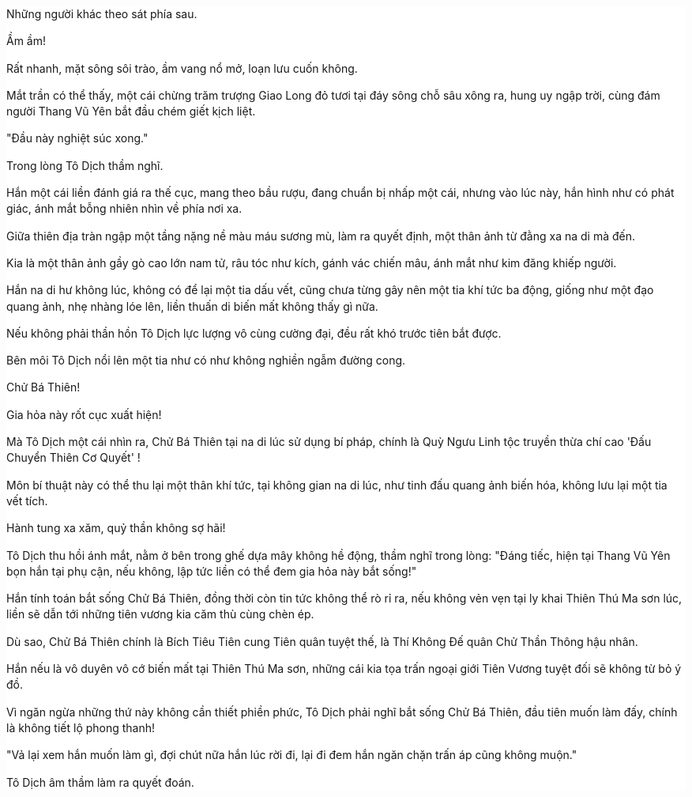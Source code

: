Những người khác theo sát phía sau.

Ầm ầm!

Rất nhanh, mặt sông sôi trào, ầm vang nổ mở, loạn lưu cuốn không.

Mắt trần có thể thấy, một cái chừng trăm trượng Giao Long đỏ tươi tại đáy sông chỗ sâu xông ra, hung uy ngập trời, cùng đám người Thang Vũ Yên bắt đầu chém giết kịch liệt.

"Đầu này nghiệt súc xong."

Trong lòng Tô Dịch thầm nghĩ.

Hắn một cái liền đánh giá ra thế cục, mang theo bầu rượu, đang chuẩn bị nhấp một cái, nhưng vào lúc này, hắn hình như có phát giác, ánh mắt bỗng nhiên nhìn về phía nơi xa.

Giữa thiên địa tràn ngập một tầng nặng nề màu máu sương mù, làm ra quyết định, một thân ảnh từ đằng xa na di mà đến.

Kia là một thân ảnh gầy gò cao lớn nam tử, râu tóc như kích, gánh vác chiến mâu, ánh mắt như kim đăng khiếp người.

Hắn na di hư không lúc, không có để lại một tia dấu vết, cũng chưa từng gây nên một tia khí tức ba động, giống như một đạo quang ảnh, nhẹ nhàng lóe lên, liền thuấn di biến mất không thấy gì nữa.

Nếu không phải thần hồn Tô Dịch lực lượng vô cùng cường đại, đều rất khó trước tiên bắt được.

Bên môi Tô Dịch nổi lên một tia như có như không nghiền ngẫm đường cong.

Chử Bá Thiên!

Gia hỏa này rốt cục xuất hiện!

Mà Tô Dịch một cái nhìn ra, Chử Bá Thiên tại na di lúc sử dụng bí pháp, chính là Quỳ Ngưu Linh tộc truyền thừa chí cao 'Đấu Chuyển Thiên Cơ Quyết' !

Môn bí thuật này có thể thu lại một thân khí tức, tại không gian na di lúc, như tinh đấu quang ảnh biến hóa, không lưu lại một tia vết tích.

Hành tung xa xăm, quỷ thần không sợ hãi!

Tô Dịch thu hồi ánh mắt, nằm ở bên trong ghế dựa mây không hề động, thầm nghĩ trong lòng: "Đáng tiếc, hiện tại Thang Vũ Yên bọn hắn tại phụ cận, nếu không, lập tức liền có thể đem gia hỏa này bắt sống!"

Hắn tính toán bắt sống Chử Bá Thiên, đồng thời còn tin tức không thể rò rỉ ra, nếu không vẻn vẹn tại ly khai Thiên Thú Ma sơn lúc, liền sẽ dẫn tới những tiên vương kia căm thù cùng chèn ép.

Dù sao, Chử Bá Thiên chính là Bích Tiêu Tiên cung Tiên quân tuyệt thế, là Thí Không Đế quân Chử Thần Thông hậu nhân.

Hắn nếu là vô duyên vô cớ biến mất tại Thiên Thú Ma sơn, những cái kia tọa trấn ngoại giới Tiên Vương tuyệt đối sẽ không từ bỏ ý đồ.

Vì ngăn ngừa những thứ này không cần thiết phiền phức, Tô Dịch phải nghĩ bắt sống Chử Bá Thiên, đầu tiên muốn làm đấy, chính là không tiết lộ phong thanh!

"Vả lại xem hắn muốn làm gì, đợi chút nữa hắn lúc rời đi, lại đi đem hắn ngăn chặn trấn áp cũng không muộn."

Tô Dịch âm thầm làm ra quyết đoán.
